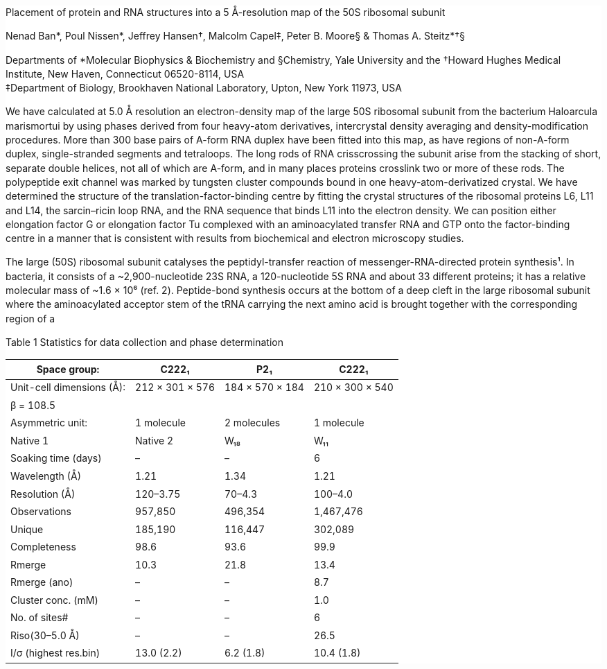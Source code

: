 
Placement of protein and RNA structures into a 5 Å-resolution map of the 50S ribosomal subunit

Nenad Ban*, Poul Nissen*, Jeffrey Hansen†, Malcolm Capel‡, Peter B. Moore§ & Thomas A. Steitz*†§

Departments of *Molecular Biophysics & Biochemistry and §Chemistry, Yale University and the †Howard Hughes Medical Institute, New Haven, Connecticut 06520-8114, USA  
‡Department of Biology, Brookhaven National Laboratory, Upton, New York 11973, USA

We have calculated at 5.0 Å resolution an electron-density map of the large 50S ribosomal subunit from the bacterium Haloarcula marismortui by using phases derived from four heavy-atom derivatives, intercrystal density averaging and density-modification procedures. More than 300 base pairs of A-form RNA duplex have been fitted into this map, as have regions of non-A-form duplex, single-stranded segments and tetraloops. The long rods of RNA crisscrossing the subunit arise from the stacking of short, separate double helices, not all of which are A-form, and in many places proteins crosslink two or more of these rods. The polypeptide exit channel was marked by tungsten cluster compounds bound in one heavy-atom-derivatized crystal. We have determined the structure of the translation-factor-binding centre by fitting the crystal structures of the ribosomal proteins L6, L11 and L14, the sarcin–ricin loop RNA, and the RNA sequence that binds L11 into the electron density. We can position either elongation factor G or elongation factor Tu complexed with an aminoacylated transfer RNA and GTP onto the factor-binding centre in a manner that is consistent with results from biochemical and electron microscopy studies.

The large (50S) ribosomal subunit catalyses the peptidyl-transfer reaction of messenger-RNA-directed protein synthesis¹. In bacteria, it consists of a ~2,900-nucleotide 23S RNA, a 120-nucleotide 5S RNA and about 33 different proteins; it has a relative molecular mass of ~1.6 × 10⁶ (ref. 2). Peptide-bond synthesis occurs at the bottom of a deep cleft in the large ribosomal subunit where the aminoacylated acceptor stem of the tRNA carrying the next amino acid is brought together with the corresponding region of a

Table 1 Statistics for data collection and phase determination

| Space group: | C222₁ | P2₁ | C222₁ |
| --- | --- | --- | --- |
| Unit-cell dimensions (Å): | 212 × 301 × 576 | 184 × 570 × 184 | 210 × 300 × 540 |
| β = 108.5 |  |  |  |
| Asymmetric unit: | 1 molecule | 2 molecules | 1 molecule |
| Native 1 | Native 2 | W₁₈ | W₁₁ | TA | OsHx | HM50SP21 | HM50SD |
| Soaking time (days) | – | – | 6 | 2 | 5 | 2 | – | – |
| Wavelength (Å) | 1.21 | 1.34 | 1.21 | 1.21 | 1.25 | 1.14 | 1.14 | 1.21 |
| Resolution (Å) | 120–3.75 | 70–4.3 | 100–4.0 | 120–4.0 | 120–4.8 | 30–3.4 | 30–4.6 | 30–3.6 |
| Observations | 957,850 | 496,354 | 1,467,476 | 1,411,640 | 366,832 | 1,646,468 | 1,144,780 | 600,063 |
| Unique | 185,190 | 116,447 | 302,089 | 303,285 | 133,044 | 488,275 | 198,796 | 163,558 |
| Completeness | 98.6 | 93.6 | 99.9 | 99.6 | 74.3 | 97.9 | 100.0 | 83.2 |
| Rmerge | 10.3 | 21.8 | 13.4 | 14.3 | 10.4 | 14.2 | 21.1 | 17.0 |
| Rmerge (ano) | – | – | 8.7 | 9.1 | 6.9 | 7.4 | – | – |
| Cluster conc. (mM) | – | – | 1.0 | 1.0 | 1.0 | 4.5 | – | – |
| No. of sites# | – | – | 6 | 10 | 9 | 38 | – | – |
| Riso(30–5.0 Å) | – | – | 26.5 | 22.5 | 19.5 | 14.5 | – | – |
| I/σ (highest res.bin) | 13.0 (2.2) | 6.2 (1.8) | 10.4 (1.8) | 8.9 (1.6) | 10.6 (2.37) | 9.9 (2.08) | 8.6 (3.2) | 7.6 (1.6) |
